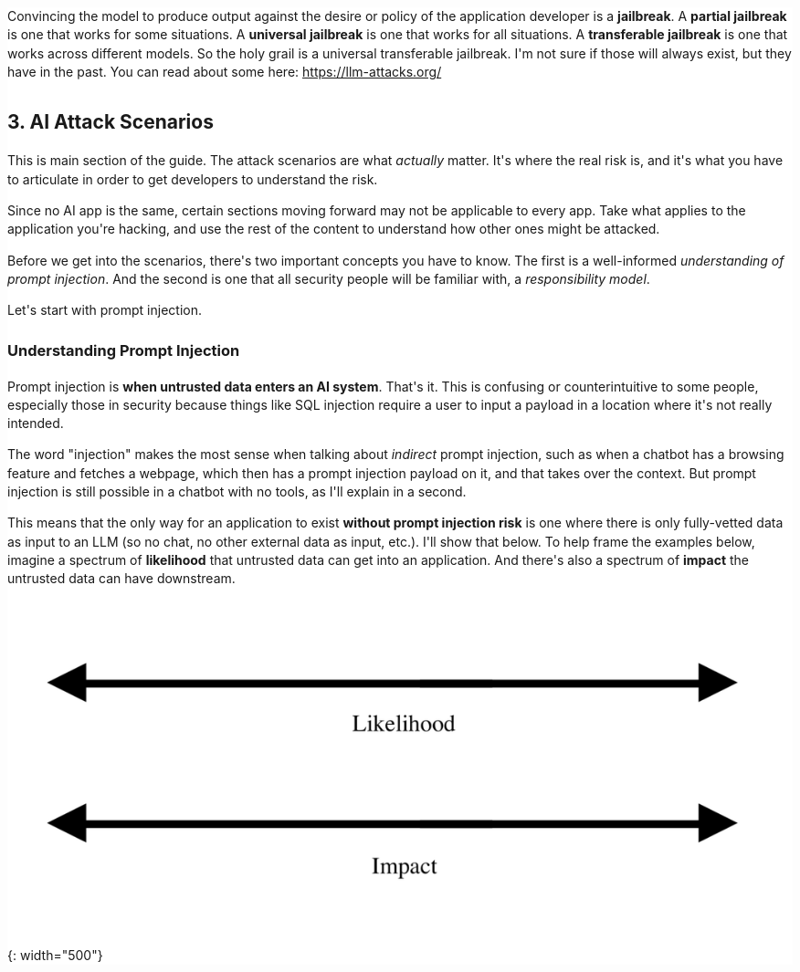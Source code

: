 Convincing the model to produce output against the desire or policy of the application developer is a **jailbreak**. A **partial jailbreak** is one that works for some situations. A **universal jailbreak** is one that works for all situations. A **transferable jailbreak** is one that works across different models. So the holy grail is a universal transferable jailbreak. I'm not sure if those will always exist, but they have in the past. You can read about some here: https://llm-attacks.org/ 


## 3. AI Attack Scenarios

This is main section of the guide. The attack scenarios are what _actually_ matter. It's where the real risk is, and it's what you have to articulate in order to get developers to understand the risk. 

Since no AI app is the same, certain sections moving forward may not be applicable to every app. Take what applies to the application you're hacking, and use the rest of the content to understand how other ones might be attacked. 

Before we get into the scenarios, there's two important concepts you have to know. The first is a well-informed _understanding of prompt injection_. And the second is one that all security people will be familiar with, a _responsibility model_. 

Let's start with prompt injection.

### Understanding Prompt Injection

Prompt injection is **when untrusted data enters an AI system**. That's it. This is confusing or counterintuitive to some people, especially those in security because things like SQL injection require a user to input a payload in a location where it's not really intended. 

The word "injection" makes the most sense when talking about _indirect_ prompt injection, such as when a chatbot has a browsing feature and fetches a webpage, which then has a prompt injection payload on it, and that takes over the context. But prompt injection is still possible in a chatbot with no tools, as I'll explain in a second.

This means that the only way for an application to exist **without prompt injection risk** is one where there is only fully-vetted data as input to an LLM (so no chat, no other external data as input, etc.). I'll show that below. To help frame the examples below, imagine a spectrum of **likelihood** that untrusted data can get into an application. And there's also a spectrum of **impact** the untrusted data can have downstream. 

![](/assets/images/likelihood_impact.png){: width="500"}
